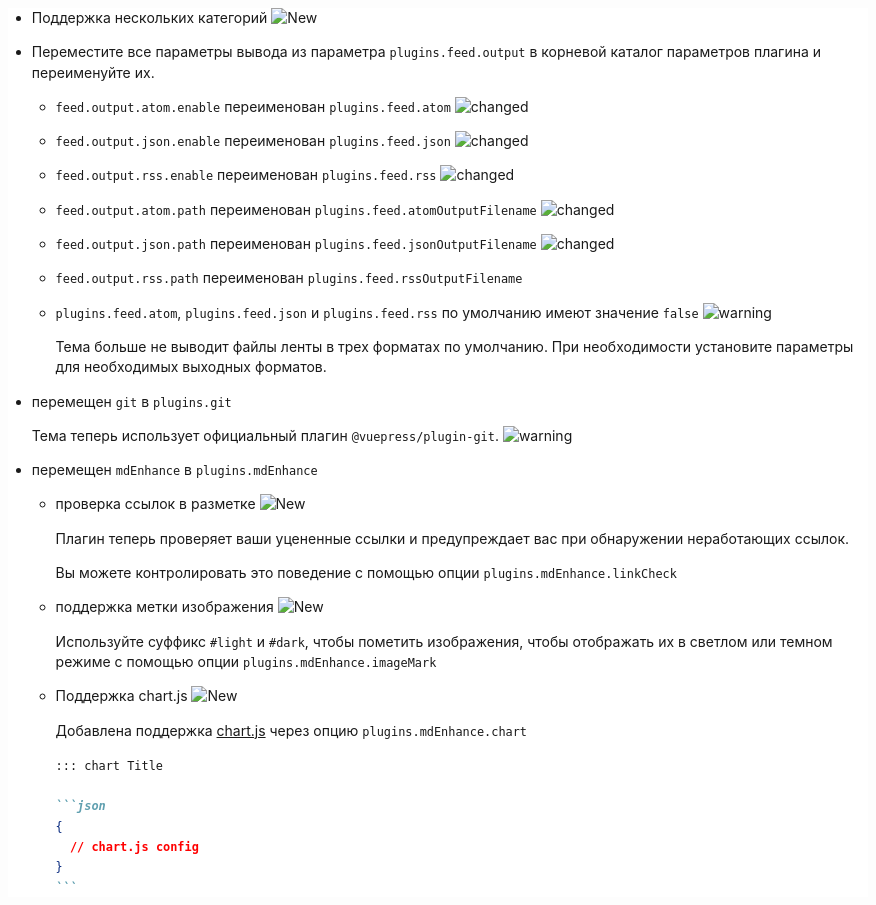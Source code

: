   - Поддержка нескольких категорий ![New](https://img.shields.io/badge/-new-brightgreen)

  - Переместите все параметры вывода из параметра `plugins.feed.output` в корневой каталог параметров плагина и переименуйте их.

    - `feed.output.atom.enable` переименован `plugins.feed.atom` ![changed](https://img.shields.io/badge/-changed-yellow)

    - `feed.output.json.enable` переименован `plugins.feed.json` ![changed](https://img.shields.io/badge/-changed-yellow)

    - `feed.output.rss.enable` переименован `plugins.feed.rss` ![changed](https://img.shields.io/badge/-changed-yellow)

    - `feed.output.atom.path` переименован `plugins.feed.atomOutputFilename` ![changed](https://img.shields.io/badge/-changed-yellow)

    - `feed.output.json.path` переименован `plugins.feed.jsonOutputFilename` ![changed](https://img.shields.io/badge/-changed-yellow)

    - `feed.output.rss.path` переименован `plugins.feed.rssOutputFilename`

    - `plugins.feed.atom`, `plugins.feed.json` и `plugins.feed.rss` по умолчанию имеют значение `false` ![warning](https://img.shields.io/badge/-warning-yellow)

      Тема больше не выводит файлы ленты в трех форматах по умолчанию. При необходимости установите параметры для необходимых выходных форматов.

- перемещен `git` в `plugins.git`

  Тема теперь использует официальный плагин `@vuepress/plugin-git`. ![warning](https://img.shields.io/badge/-warning-yellow)

- перемещен `mdEnhance` в `plugins.mdEnhance`

  - проверка ссылок в разметке ![New](https://img.shields.io/badge/-New-brightgreen)

    Плагин теперь проверяет ваши уцененные ссылки и предупреждает вас при обнаружении неработающих ссылок.

    Вы можете контролировать это поведение с помощью опции `plugins.mdEnhance.linkCheck`

  - поддержка метки изображения ![New](https://img.shields.io/badge/-New-brightgreen)

    Используйте суффикс `#light` и `#dark`, чтобы пометить изображения, чтобы отображать их в светлом или темном режиме с помощью опции `plugins.mdEnhance.imageMark`

  - Поддержка chart.js ![New](https://img.shields.io/badge/-New-brightgreen)

    Добавлена поддержка [chart.js](https://www.chartjs.org/docs/latest/) через опцию `plugins.mdEnhance.chart`

    ````md
    ::: chart Title

    ```json
    {
      // chart.js config
    }
    ```
